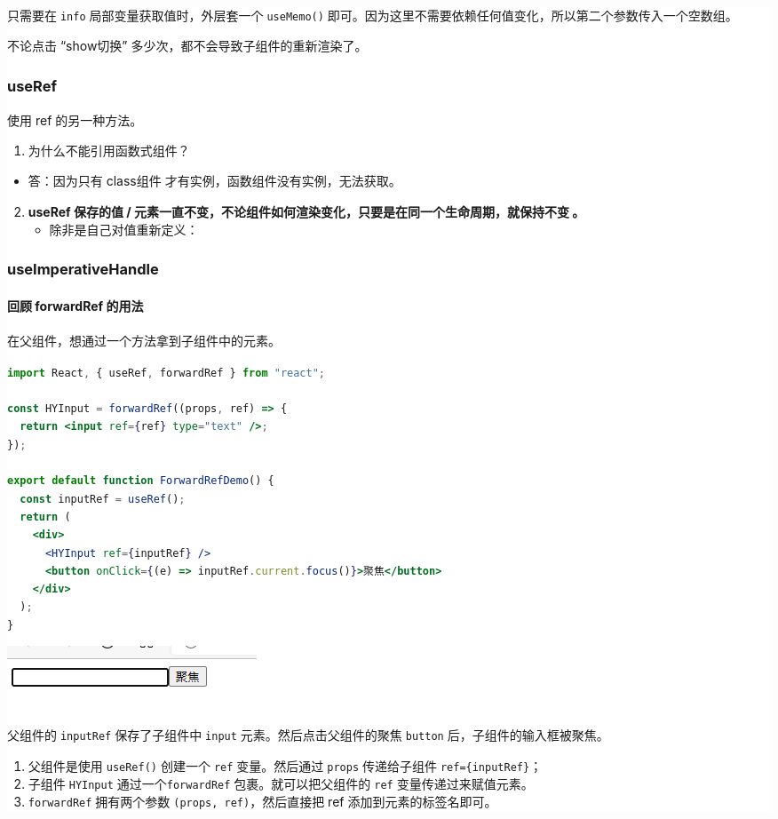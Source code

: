 只需要在 `info` 局部变量获取值时，外层套一个 `useMemo()` 即可。因为这里不需要依赖任何值变化，所以第二个参数传入一个空数组。

不论点击 “show切换” 多少次，都不会导致子组件的重新渲染了。



### useRef

使用 ref 的另一种方法。



1. 为什么不能引用函数式组件？

- 答：因为只有 class组件 才有实例，函数组件没有实例，无法获取。



2. **useRef 保存的值 / 元素一直不变，不论组件如何渲染变化，只要是在同一个生命周期，就保持不变 。** 
   - 除非是自己对值重新定义：



### useImperativeHandle

#### 回顾 forwardRef 的用法

在父组件，想通过一个方法拿到子组件中的元素。

```jsx
import React, { useRef, forwardRef } from "react";

const HYInput = forwardRef((props, ref) => {
  return <input ref={ref} type="text" />;
});

export default function ForwardRefDemo() {
  const inputRef = useRef();
  return (
    <div>
      <HYInput ref={inputRef} />
      <button onClick={(e) => inputRef.current.focus()}>聚焦</button>
    </div>
  );
}
```

 ![image-20211025210250569](react%E5%A4%8D%E4%B9%A0/image-20211025210250569.png)

父组件的 `inputRef` 保存了子组件中 `input` 元素。然后点击父组件的聚焦 `button` 后，子组件的输入框被聚焦。

1. 父组件是使用 `useRef()` 创建一个 `ref` 变量。然后通过 `props` 传递给子组件 `ref={inputRef}`；
2. 子组件 `HYInput` 通过一个`forwardRef` 包裹。就可以把父组件的 `ref` 变量传递过来赋值元素。
3. `forwardRef` 拥有两个参数 `(props, ref)`，然后直接把 ref 添加到元素的标签名即可。

